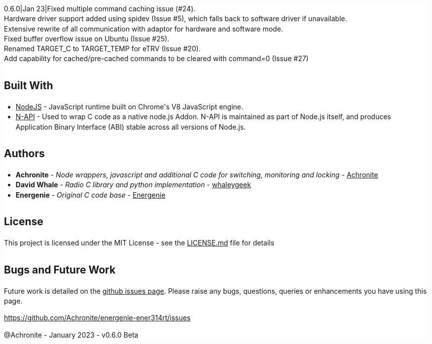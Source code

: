 0.6.0|Jan 23|Fixed multiple command caching issue (#24).<br>Hardware driver support added using spidev (Issue #5), which falls back to software driver if unavailable.<br>Extensive rewrite of all communication with adaptor for hardware and software mode.<br>Fixed buffer overflow issue on Ubuntu (Issue #25).<br>Renamed TARGET_C to TARGET_TEMP for eTRV (Issue #20).<br>Add capability for cached/pre-cached commands to be cleared with command=0 (Issue #27)

## Built With

* [NodeJS](https://nodejs.org/dist/latest-v10.x/docs/api/) - JavaScript runtime built on Chrome's V8 JavaScript engine.
* [N-API](https://nodejs.org/docs/latest-v10.x/api/n-api.html) - Used to wrap C code as a native node.js Addon. N-API is maintained as part of Node.js itself, and produces Application Binary Interface (ABI) stable across all versions of Node.js.

## Authors

* **Achronite** - *Node wrappers, javascript and additional C code for switching, monitoring and locking* - [Achronite](https://github.com/Achronite/energenie-ener314rt)
* **David Whale** - *Radio C library and python implementation* - [whaleygeek](https://github.com/whaleygeek/pyenergenie)
* **Energenie** - *Original C code base* - [Energenie](https://github.com/Energenie)

## License

This project is licensed under the MIT License - see the [LICENSE.md](LICENSE.md) file for details

## Bugs and Future Work

Future work is detailed on the [github issues page](https://github.com/Achronite/energenie-ener314rt/issues). Please raise any bugs, questions, queries or enhancements you have using this page.

https://github.com/Achronite/energenie-ener314rt/issues


@Achronite - January 2023 - v0.6.0 Beta